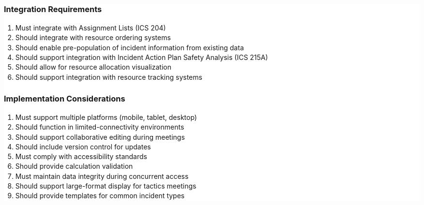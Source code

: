 ### Integration Requirements

1. Must integrate with Assignment Lists (ICS 204)
2. Should integrate with resource ordering systems
3. Should enable pre-population of incident information from existing data
4. Should support integration with Incident Action Plan Safety Analysis (ICS 215A)
5. Should allow for resource allocation visualization
6. Should support integration with resource tracking systems

### Implementation Considerations

1. Must support multiple platforms (mobile, tablet, desktop)
2. Should function in limited-connectivity environments
3. Should support collaborative editing during meetings
4. Should include version control for updates
5. Must comply with accessibility standards
6. Should provide calculation validation
7. Must maintain data integrity during concurrent access
8. Should support large-format display for tactics meetings
9. Should provide templates for common incident types
